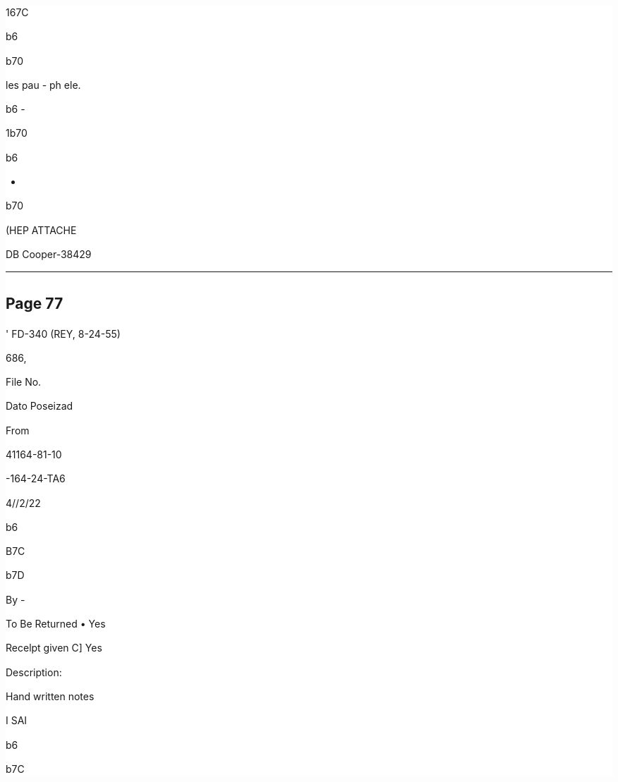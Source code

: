 167C

b6

b70

les pau - ph ele.

b6 -

1b70

b6

-

b70

(HEP ATTACHE

DB Cooper-38429

---

## Page 77

' FD-340 (REY, 8-24-55)

686,

File No.

Dato Poseizad

From

41164-81-10

-164-24-TA6

4//2/22

b6

B7C

b7D

By -

To Be Returned • Yes

Recelpt given C] Yes

Description:

Hand written notes

I SAI

b6

b7C
